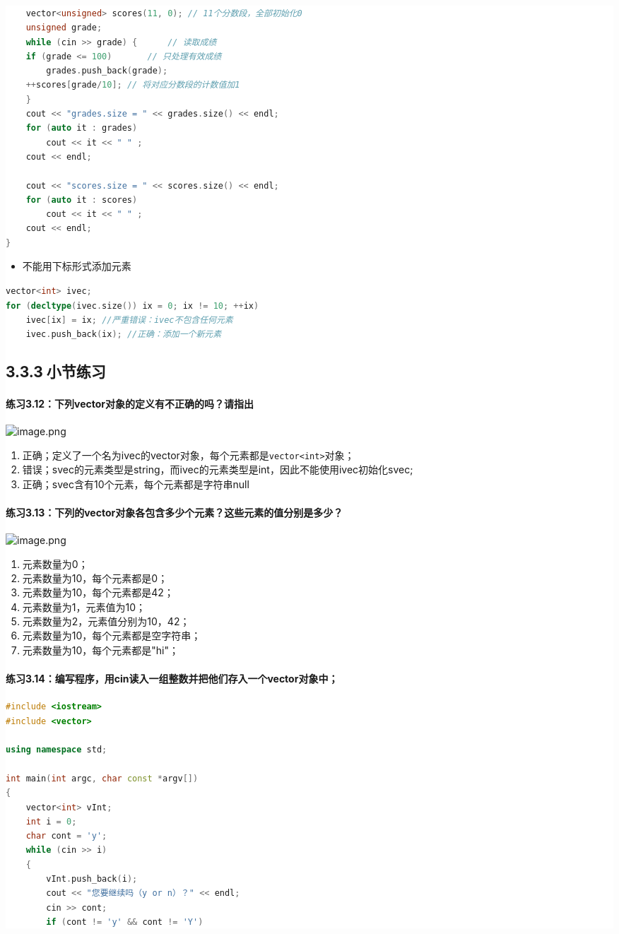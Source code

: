 ```cpp
    vector<unsigned> scores(11, 0); // 11个分数段，全部初始化0
    unsigned grade;
    while (cin >> grade) {      // 读取成绩
    if (grade <= 100)       // 只处理有效成绩
        grades.push_back(grade);
    ++scores[grade/10]; // 将对应分数段的计数值加1
    }
    cout << "grades.size = " << grades.size() << endl;
    for (auto it : grades)
        cout << it << " " ;
    cout << endl;
    
    cout << "scores.size = " << scores.size() << endl;
    for (auto it : scores)
        cout << it << " " ;
    cout << endl;
}
```

- 不能用下标形式添加元素
```cpp
vector<int> ivec; 
for (decltype(ivec.size()) ix = 0; ix != 10; ++ix)
    ivec[ix] = ix; //严重错误：ivec不包含任何元素
    ivec.push_back(ix); //正确：添加一个新元素
```
## 3.3.3 小节练习
#### 练习3.12：下列vector对象的定义有不正确的吗？请指出
![image.png](https://cdn.nlark.com/yuque/0/2022/png/29691192/1660474538039-76186169-695a-4486-b268-614187ab63dc.png#clientId=u9edb2937-0b0f-4&crop=0&crop=0&crop=1&crop=1&from=paste&height=67&id=u3b9a7513&margin=%5Bobject%20Object%5D&name=image.png&originHeight=95&originWidth=460&originalType=binary&ratio=1&rotation=0&showTitle=false&size=34184&status=done&style=stroke&taskId=u54634ee1-2f94-493a-8a44-d5f95806b4e&title=&width=323)

1. 正确；定义了一个名为ivec的vector对象，每个元素都是`vector<int>`对象；
1. 错误；svec的元素类型是string，而ivec的元素类型是int，因此不能使用ivec初始化svec;
1. 正确；svec含有10个元素，每个元素都是字符串null
#### 练习3.13：下列的vector对象各包含多少个元素？这些元素的值分别是多少？
![image.png](https://cdn.nlark.com/yuque/0/2022/png/29691192/1660475333140-f2940d2b-846e-4d4f-b63c-356b2b3372a9.png#clientId=u9edb2937-0b0f-4&crop=0&crop=0&crop=1&crop=1&from=paste&height=60&id=u65d8cc44&margin=%5Bobject%20Object%5D&name=image.png&originHeight=120&originWidth=772&originalType=binary&ratio=1&rotation=0&showTitle=false&size=62644&status=done&style=stroke&taskId=u923feaf5-ccb0-436a-b568-72664ad3e72&title=&width=386)

1. 元素数量为0；
1. 元素数量为10，每个元素都是0；
1. 元素数量为10，每个元素都是42；
1. 元素数量为1，元素值为10；
1. 元素数量为2，元素值分别为10，42；
1. 元素数量为10，每个元素都是空字符串；
1. 元素数量为10，每个元素都是"hi"；
#### 练习3.14：编写程序，用cin读入一组整数并把他们存入一个vector对象中；
```cpp
#include <iostream>
#include <vector>

using namespace std;

int main(int argc, char const *argv[])
{
    vector<int> vInt;
    int i = 0;
    char cont = 'y';
    while (cin >> i)
    {
        vInt.push_back(i);
        cout << "您要继续吗（y or n）？" << endl;
        cin >> cont;
        if (cont != 'y' && cont != 'Y')
```